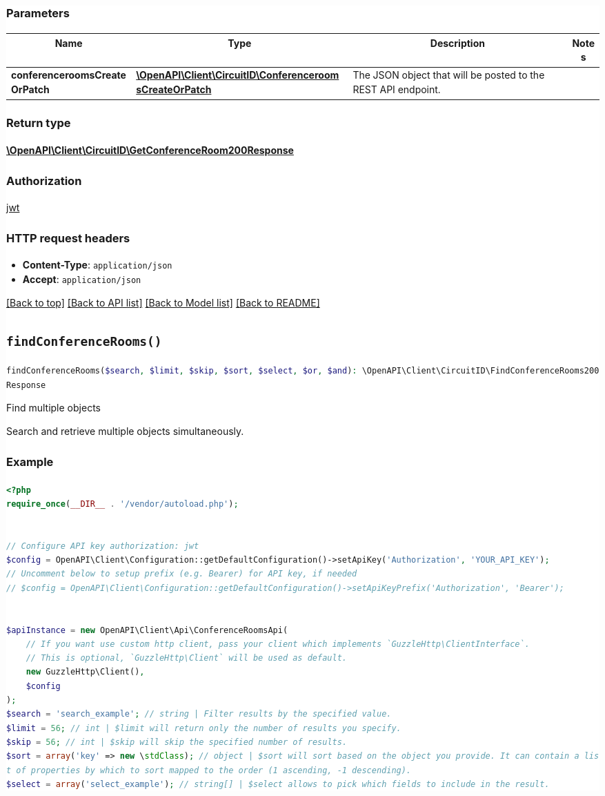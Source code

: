### Parameters

| Name | Type | Description  | Notes |
| ------------- | ------------- | ------------- | ------------- |
| **conferenceroomsCreateOrPatch** | [**\OpenAPI\Client\CircuitID\ConferenceroomsCreateOrPatch**](../Model/ConferenceroomsCreateOrPatch.md)| The JSON object that will be posted to the REST API endpoint. | |

### Return type

[**\OpenAPI\Client\CircuitID\GetConferenceRoom200Response**](../Model/GetConferenceRoom200Response.md)

### Authorization

[jwt](../../README.md#jwt)

### HTTP request headers

- **Content-Type**: `application/json`
- **Accept**: `application/json`

[[Back to top]](#) [[Back to API list]](../../README.md#endpoints)
[[Back to Model list]](../../README.md#models)
[[Back to README]](../../README.md)

## `findConferenceRooms()`

```php
findConferenceRooms($search, $limit, $skip, $sort, $select, $or, $and): \OpenAPI\Client\CircuitID\FindConferenceRooms200Response
```

Find multiple objects

Search and retrieve multiple objects simultaneously.

### Example

```php
<?php
require_once(__DIR__ . '/vendor/autoload.php');


// Configure API key authorization: jwt
$config = OpenAPI\Client\Configuration::getDefaultConfiguration()->setApiKey('Authorization', 'YOUR_API_KEY');
// Uncomment below to setup prefix (e.g. Bearer) for API key, if needed
// $config = OpenAPI\Client\Configuration::getDefaultConfiguration()->setApiKeyPrefix('Authorization', 'Bearer');


$apiInstance = new OpenAPI\Client\Api\ConferenceRoomsApi(
    // If you want use custom http client, pass your client which implements `GuzzleHttp\ClientInterface`.
    // This is optional, `GuzzleHttp\Client` will be used as default.
    new GuzzleHttp\Client(),
    $config
);
$search = 'search_example'; // string | Filter results by the specified value.
$limit = 56; // int | $limit will return only the number of results you specify.
$skip = 56; // int | $skip will skip the specified number of results.
$sort = array('key' => new \stdClass); // object | $sort will sort based on the object you provide. It can contain a list of properties by which to sort mapped to the order (1 ascending, -1 descending).
$select = array('select_example'); // string[] | $select allows to pick which fields to include in the result.
```